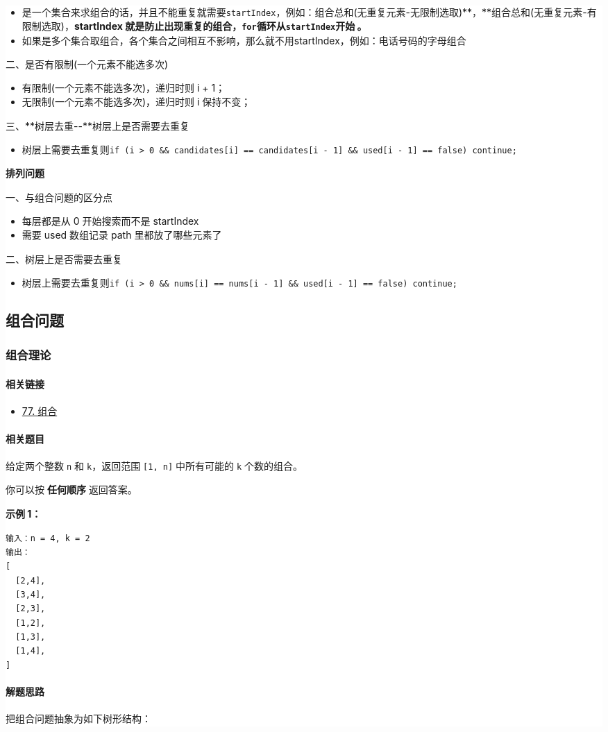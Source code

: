 + 是一个集合来求组合的话，并且不能重复就需要`startIndex`，例如：组合总和(无重复元素-无限制选取)**，**组合总和(无重复元素-有限制选取)，**startIndex 就是防止出现重复的组合，`for`循环从`startIndex`开始 。**
+ 如果是多个集合取组合，各个集合之间相互不影响，那么就不用startIndex，例如：电话号码的字母组合

二、是否有限制(一个元素不能选多次)

+ 有限制(一个元素不能选多次)，递归时则 i + 1；
+ 无限制(一个元素不能选多次)，递归时则 i 保持不变；

三、**树层去重--**树层上是否需要去重复

+ 树层上需要去重复则`if (i > 0 && candidates[i] == candidates[i - 1] && used[i - 1] == false) continue;`

**排列问题**

一、与组合问题的区分点

+ 每层都是从 0 开始搜索而不是 startIndex
+ 需要 used 数组记录 path 里都放了哪些元素了

二、树层上是否需要去重复

+ 树层上需要去重复则`if (i > 0 && nums[i] == nums[i - 1] && used[i - 1] == false) continue;`

## 组合问题

### 组合理论

#### 相关链接

+ [77. 组合](https://leetcode.cn/problems/combinations/description/)

#### 相关题目

给定两个整数 `n` 和 `k`，返回范围 `[1, n]` 中所有可能的 `k` 个数的组合。

你可以按 **任何顺序** 返回答案。

**示例 1：**

```
输入：n = 4, k = 2
输出：
[
  [2,4],
  [3,4],
  [2,3],
  [1,2],
  [1,3],
  [1,4],
]
```

#### 解题思路

把组合问题抽象为如下树形结构：
